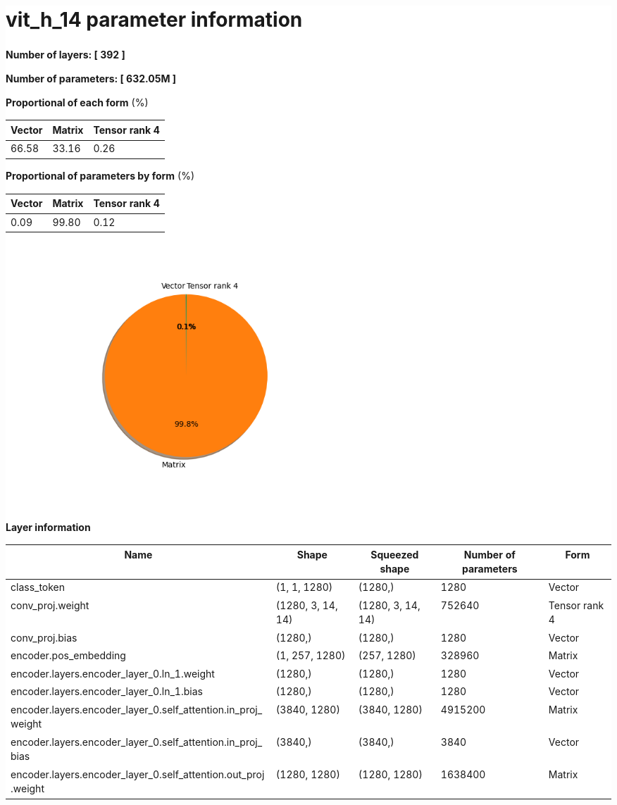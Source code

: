 # vit_h_14 parameter information

**Number of layers: [ 392 ]**

**Number of parameters: [ 632.05M ]**

**Proportional of each form** (%)

| Vector | Matrix | Tensor rank 4 | 
|  --- | --- | --- |
| 66.58 | 33.16 | 0.26 | 

**Proportional of parameters by form** (%)


| Vector | Matrix | Tensor rank 4 | 
|  --- | --- | --- |
| 0.09 | 99.80 | 0.12 | 

<img src="../figs/vit_h_14_pie_chart.png" alt="pie_chart" width="500"/>

**Layer information**


| Name | Shape | Squeezed shape | Number of parameters | Form |
| --- | --- | --- | --- | --- |
| class_token | (1, 1, 1280) | (1280,) | 1280 | Vector |
| conv_proj.weight | (1280, 3, 14, 14) | (1280, 3, 14, 14) | 752640 | Tensor rank 4 |
| conv_proj.bias | (1280,) | (1280,) | 1280 | Vector |
| encoder.pos_embedding | (1, 257, 1280) | (257, 1280) | 328960 | Matrix |
| encoder.layers.encoder_layer_0.ln_1.weight | (1280,) | (1280,) | 1280 | Vector |
| encoder.layers.encoder_layer_0.ln_1.bias | (1280,) | (1280,) | 1280 | Vector |
| encoder.layers.encoder_layer_0.self_attention.in_proj_weight | (3840, 1280) | (3840, 1280) | 4915200 | Matrix |
| encoder.layers.encoder_layer_0.self_attention.in_proj_bias | (3840,) | (3840,) | 3840 | Vector |
| encoder.layers.encoder_layer_0.self_attention.out_proj.weight | (1280, 1280) | (1280, 1280) | 1638400 | Matrix |